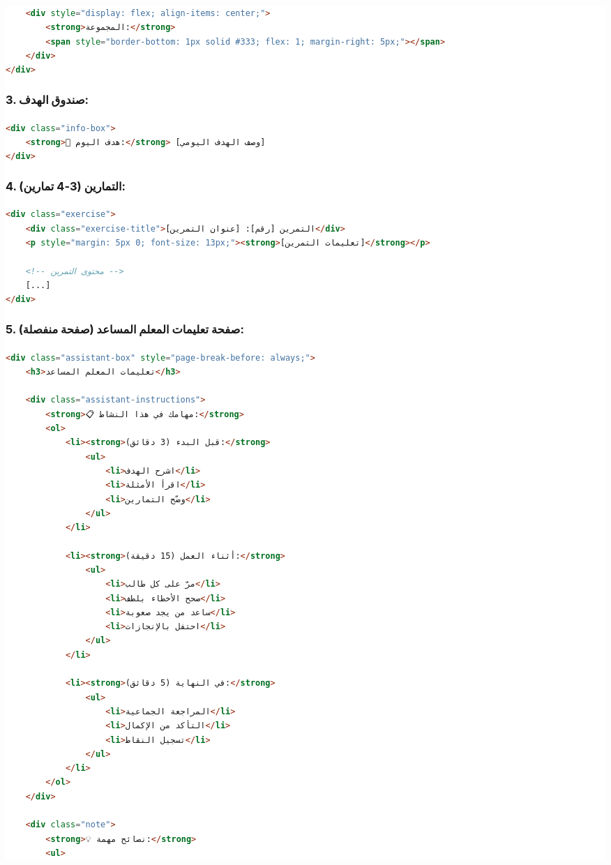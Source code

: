 ```html
    <div style="display: flex; align-items: center;">
        <strong>المجموعة:</strong> 
        <span style="border-bottom: 1px solid #333; flex: 1; margin-right: 5px;"></span>
    </div>
</div>
```

### 3. صندوق الهدف:
```html
<div class="info-box">
    <strong>🎯 هدف اليوم:</strong> [وصف الهدف اليومي]
</div>
```

### 4. التمارين (3-4 تمارين):
```html
<div class="exercise">
    <div class="exercise-title">التمرين [رقم]: [عنوان التمرين]</div>
    <p style="margin: 5px 0; font-size: 13px;"><strong>[تعليمات التمرين]</strong></p>
    
    <!-- محتوى التمرين -->
    [...]
</div>
```

### 5. صفحة تعليمات المعلم المساعد (صفحة منفصلة):
```html
<div class="assistant-box" style="page-break-before: always;">
    <h3>تعليمات المعلم المساعد</h3>
    
    <div class="assistant-instructions">
        <strong>📋 مهامك في هذا النشاط:</strong>
        <ol>
            <li><strong>قبل البدء (3 دقائق):</strong>
                <ul>
                    <li>اشرح الهدف</li>
                    <li>اقرأ الأمثلة</li>
                    <li>وضّح التمارين</li>
                </ul>
            </li>
            
            <li><strong>أثناء العمل (15 دقيقة):</strong>
                <ul>
                    <li>مرّ على كل طالب</li>
                    <li>صحح الأخطاء بلطف</li>
                    <li>ساعد من يجد صعوبة</li>
                    <li>احتفل بالإنجازات</li>
                </ul>
            </li>
            
            <li><strong>في النهاية (5 دقائق):</strong>
                <ul>
                    <li>المراجعة الجماعية</li>
                    <li>التأكد من الإكمال</li>
                    <li>تسجيل النقاط</li>
                </ul>
            </li>
        </ol>
    </div>

    <div class="note">
        <strong>💡 نصائح مهمة:</strong>
        <ul>
```